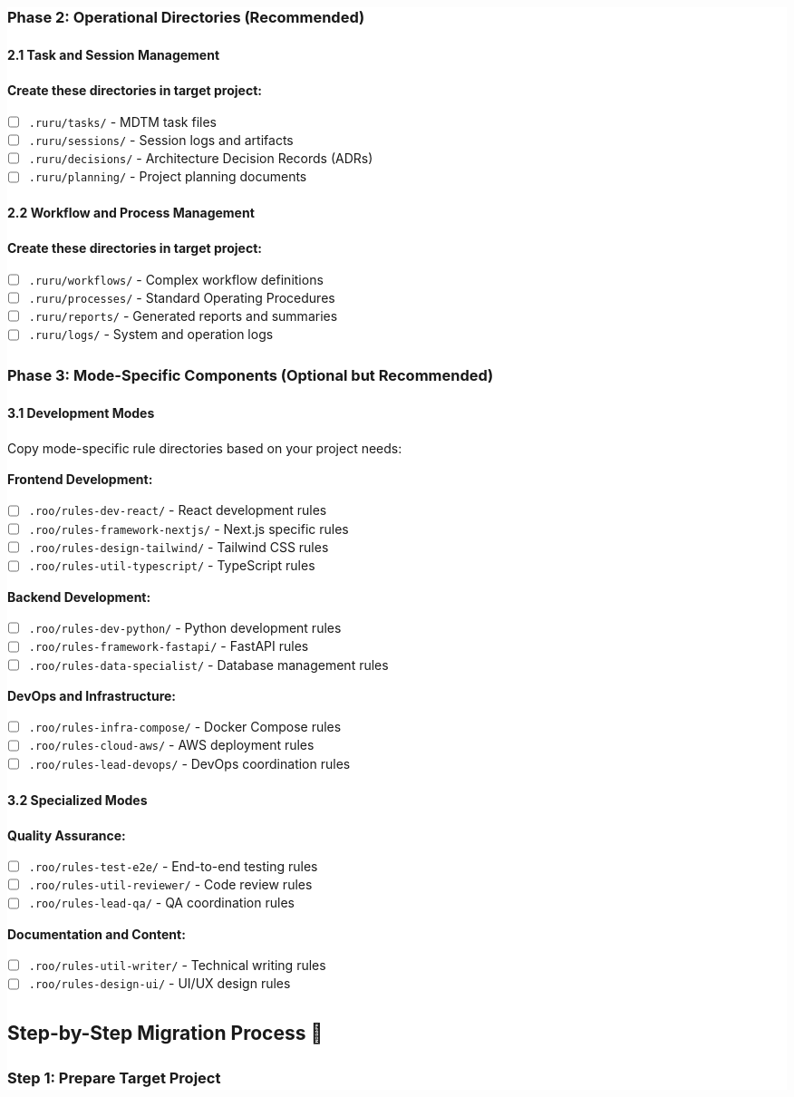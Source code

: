 ### Phase 2: Operational Directories (Recommended)

#### 2.1 Task and Session Management
**Create these directories in target project:**
- [ ] `.ruru/tasks/` - MDTM task files
- [ ] `.ruru/sessions/` - Session logs and artifacts
- [ ] `.ruru/decisions/` - Architecture Decision Records (ADRs)
- [ ] `.ruru/planning/` - Project planning documents

#### 2.2 Workflow and Process Management
**Create these directories in target project:**
- [ ] `.ruru/workflows/` - Complex workflow definitions
- [ ] `.ruru/processes/` - Standard Operating Procedures
- [ ] `.ruru/reports/` - Generated reports and summaries
- [ ] `.ruru/logs/` - System and operation logs

### Phase 3: Mode-Specific Components (Optional but Recommended)

#### 3.1 Development Modes
Copy mode-specific rule directories based on your project needs:

**Frontend Development:**
- [ ] `.roo/rules-dev-react/` - React development rules
- [ ] `.roo/rules-framework-nextjs/` - Next.js specific rules
- [ ] `.roo/rules-design-tailwind/` - Tailwind CSS rules
- [ ] `.roo/rules-util-typescript/` - TypeScript rules

**Backend Development:**
- [ ] `.roo/rules-dev-python/` - Python development rules
- [ ] `.roo/rules-framework-fastapi/` - FastAPI rules
- [ ] `.roo/rules-data-specialist/` - Database management rules

**DevOps and Infrastructure:**
- [ ] `.roo/rules-infra-compose/` - Docker Compose rules
- [ ] `.roo/rules-cloud-aws/` - AWS deployment rules
- [ ] `.roo/rules-lead-devops/` - DevOps coordination rules

#### 3.2 Specialized Modes
**Quality Assurance:**
- [ ] `.roo/rules-test-e2e/` - End-to-end testing rules
- [ ] `.roo/rules-util-reviewer/` - Code review rules
- [ ] `.roo/rules-lead-qa/` - QA coordination rules

**Documentation and Content:**
- [ ] `.roo/rules-util-writer/` - Technical writing rules
- [ ] `.roo/rules-design-ui/` - UI/UX design rules

## Step-by-Step Migration Process 🚀

### Step 1: Prepare Target Project
